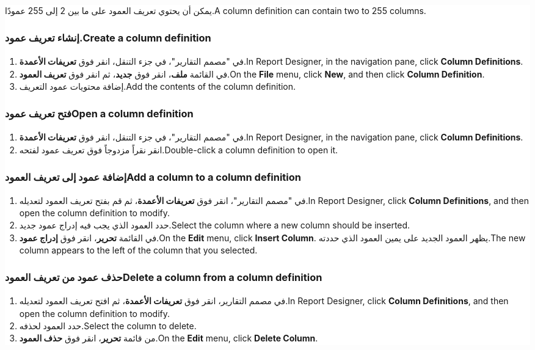 <span data-ttu-id="c8c13-110">يمكن أن يحتوي تعريف العمود على ما بين 2 إلى 255 عمودًا.</span><span class="sxs-lookup"><span data-stu-id="c8c13-110">A column definition can contain two to 255 columns.</span></span>

### <a name="create-a-column-definition"></a><span data-ttu-id="c8c13-111">إنشاء تعريف عمود.</span><span class="sxs-lookup"><span data-stu-id="c8c13-111">Create a column definition</span></span>

1. <span data-ttu-id="c8c13-112">في "مصمم التقارير"، في جزء التنقل، انقر فوق **تعريفات الأعمدة**.</span><span class="sxs-lookup"><span data-stu-id="c8c13-112">In Report Designer, in the navigation pane, click **Column Definitions**.</span></span>
2. <span data-ttu-id="c8c13-113">في القائمة **ملف**، انقر فوق **جديد**، ثم انقر فوق **تعريف العمود**.</span><span class="sxs-lookup"><span data-stu-id="c8c13-113">On the **File** menu, click **New**, and then click **Column Definition**.</span></span>
3. <span data-ttu-id="c8c13-114">إضافة محتويات عمود التعريف.</span><span class="sxs-lookup"><span data-stu-id="c8c13-114">Add the contents of the column definition.</span></span>

### <a name="open-a-column-definition"></a><span data-ttu-id="c8c13-115">فتح تعريف عمود</span><span class="sxs-lookup"><span data-stu-id="c8c13-115">Open a column definition</span></span>

1. <span data-ttu-id="c8c13-116">في "مصمم التقارير"، في جزء التنقل، انقر فوق **تعريفات الأعمدة**.</span><span class="sxs-lookup"><span data-stu-id="c8c13-116">In Report Designer, in the navigation pane, click **Column Definitions**.</span></span>
2. <span data-ttu-id="c8c13-117">انقر نقراً مزدوجاً فوق تعريف عمود لفتحه.</span><span class="sxs-lookup"><span data-stu-id="c8c13-117">Double-click a column definition to open it.</span></span>

### <a name="add-a-column-to-a-column-definition"></a><span data-ttu-id="c8c13-118">إضافة عمود إلى تعريف العمود</span><span class="sxs-lookup"><span data-stu-id="c8c13-118">Add a column to a column definition</span></span>

1. <span data-ttu-id="c8c13-119">في "مصمم التقارير"، انقر فوق **تعريفات الأعمدة**، ثم قم بفتح تعريف العمود لتعديله.</span><span class="sxs-lookup"><span data-stu-id="c8c13-119">In Report Designer, click **Column Definitions**, and then open the column definition to modify.</span></span>
2. <span data-ttu-id="c8c13-120">حدد العمود الذي يجب فيه إدراج عمود جديد.</span><span class="sxs-lookup"><span data-stu-id="c8c13-120">Select the column where a new column should be inserted.</span></span>
3. <span data-ttu-id="c8c13-121">في القائمة **تحرير**، انقر فوق **إدراج عمود**.</span><span class="sxs-lookup"><span data-stu-id="c8c13-121">On the **Edit** menu, click **Insert Column**.</span></span> <span data-ttu-id="c8c13-122">يظهر العمود الجديد على يمين العمود الذي حددته.</span><span class="sxs-lookup"><span data-stu-id="c8c13-122">The new column appears to the left of the column that you selected.</span></span>

### <a name="delete-a-column-from-a-column-definition"></a><span data-ttu-id="c8c13-123">حذف عمود من تعريف العمود</span><span class="sxs-lookup"><span data-stu-id="c8c13-123">Delete a column from a column definition</span></span>

1. <span data-ttu-id="c8c13-124">في مصمم التقارير، انقر فوق **تعريفات الأعمدة**، ثم افتح تعريف العمود لتعديله.</span><span class="sxs-lookup"><span data-stu-id="c8c13-124">In Report Designer, click **Column Definitions**, and then open the column definition to modify.</span></span>
2. <span data-ttu-id="c8c13-125">حدد العمود لحذفه.</span><span class="sxs-lookup"><span data-stu-id="c8c13-125">Select the column to delete.</span></span>
3. <span data-ttu-id="c8c13-126">من قائمة **تحرير**، انقر فوق **حذف العمود**.</span><span class="sxs-lookup"><span data-stu-id="c8c13-126">On the **Edit** menu, click **Delete Column**.</span></span>
